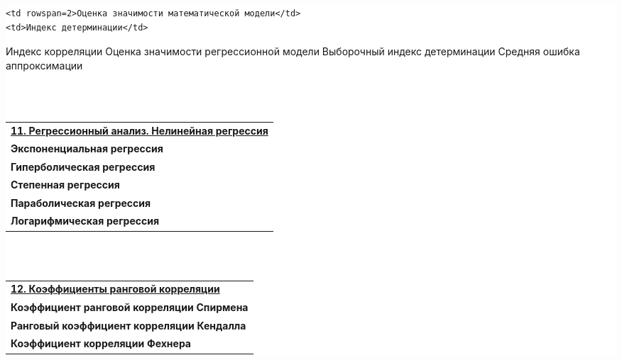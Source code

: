     <td rowspan=2>Оценка значимости математической модели</td>
    <td>Индекс детерминации</td>
  </tr>
  <tr>
    <td>Индекс корреляции</td>
  </tr>
  <tr>
    <td rowspan=2>Оценка значимости регрессионной модели</td>
    <td>Выборочный индекс детерминации</td>
  </tr>
  <tr>
    <td>Средняя ошибка аппроксимации</td>
  </tr>
</table>

<br><br>

<table>
  <tr>
    <td colspan=1>
        <a href="https://github.com/TanXmas/ProbabilityTheory_and_Statistics/blob/main/St_11_Nonlinear%20regression.ipynb">
        <b>11. Регрессионный анализ. Нелинейная регрессия</b></a></td>
  </tr>
  <tr>
    <td><b>Экспоненциальная регрессия</b></td>
  </tr>
    <tr>
    <td><b>Гиперболическая регрессия</b></td>
  </tr>
    <tr>
    <td><b>Степенная регрессия</b></td>
  </tr>
    <tr>
    <td><b>Параболическая регрессия</b></td>
  </tr>
    <tr>
    <td><b>Логарифмическая регрессия</b></td>
  </tr>
</table>

<br><br>

<table>
  <tr>
    <td colspan=1>
        <a href="https://github.com/TanXmas/ProbabilityTheory_and_Statistics/blob/main/St_12_RankCorrelationCoefficients.ipynb">
        <b>12. Коэффициенты ранговой корреляции</b></a></td>
  </tr>
  <tr>
    <td><b>Коэффициент ранговой корреляции Спирмена</b></td>
  </tr>
    <tr>
    <td><b>Ранговый коэффициент корреляции Кендалла</b></td>
  </tr>
    <tr>
    <td><b>Коэффициент корреляции Фехнера</b></td>
  </tr>
</table>
